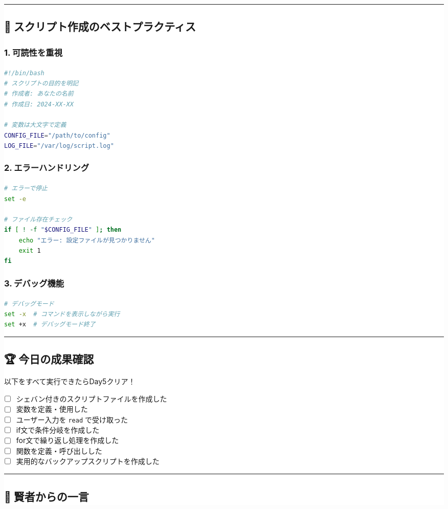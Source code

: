 
---

## 🔧 スクリプト作成のベストプラクティス

### 1. 可読性を重視
```bash
#!/bin/bash
# スクリプトの目的を明記
# 作成者: あなたの名前
# 作成日: 2024-XX-XX

# 変数は大文字で定義
CONFIG_FILE="/path/to/config"
LOG_FILE="/var/log/script.log"
```

### 2. エラーハンドリング
```bash
# エラーで停止
set -e

# ファイル存在チェック
if [ ! -f "$CONFIG_FILE" ]; then
    echo "エラー: 設定ファイルが見つかりません"
    exit 1
fi
```

### 3. デバッグ機能
```bash
# デバッグモード
set -x  # コマンドを表示しながら実行
set +x  # デバッグモード終了
```

---

## 🏆 今日の成果確認

以下をすべて実行できたらDay5クリア！

- [ ] シェバン付きのスクリプトファイルを作成した
- [ ] 変数を定義・使用した
- [ ] ユーザー入力を `read` で受け取った
- [ ] if文で条件分岐を作成した
- [ ] for文で繰り返し処理を作成した
- [ ] 関数を定義・呼び出しした
- [ ] 実用的なバックアップスクリプトを作成した

---

## 🔮 賢者からの一言
